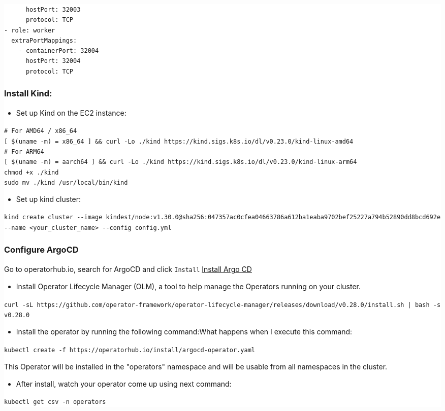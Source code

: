 ```
      hostPort: 32003
      protocol: TCP
- role: worker
  extraPortMappings:
    - containerPort: 32004
      hostPort: 32004
      protocol: TCP
```



### Install Kind:

- Set up Kind on the EC2 instance:

```
# For AMD64 / x86_64
[ $(uname -m) = x86_64 ] && curl -Lo ./kind https://kind.sigs.k8s.io/dl/v0.23.0/kind-linux-amd64
# For ARM64
[ $(uname -m) = aarch64 ] && curl -Lo ./kind https://kind.sigs.k8s.io/dl/v0.23.0/kind-linux-arm64
chmod +x ./kind
sudo mv ./kind /usr/local/bin/kind
```

- Set up kind cluster:

```
kind create cluster --image kindest/node:v1.30.0@sha256:047357ac0cfea04663786a612ba1eaba9702bef25227a794b52890dd8bcd692e --name <your_cluster_name> --config config.yml
```

### Configure ArgoCD

Go to operatorhub.io, search for ArgoCD and click `Install` [Install Argo CD](https://operatorhub.io/operator/argocd-operator) 

-  Install Operator Lifecycle Manager (OLM), a tool to help manage the Operators running on your cluster.

```
curl -sL https://github.com/operator-framework/operator-lifecycle-manager/releases/download/v0.28.0/install.sh | bash -s v0.28.0
```

-  Install the operator by running the following command:What happens when I execute this command:

```
kubectl create -f https://operatorhub.io/install/argocd-operator.yaml
```

This Operator will be installed in the "operators" namespace and will be usable from all namespaces in the cluster.

-  After install, watch your operator come up using next command:

```
kubectl get csv -n operators
```
